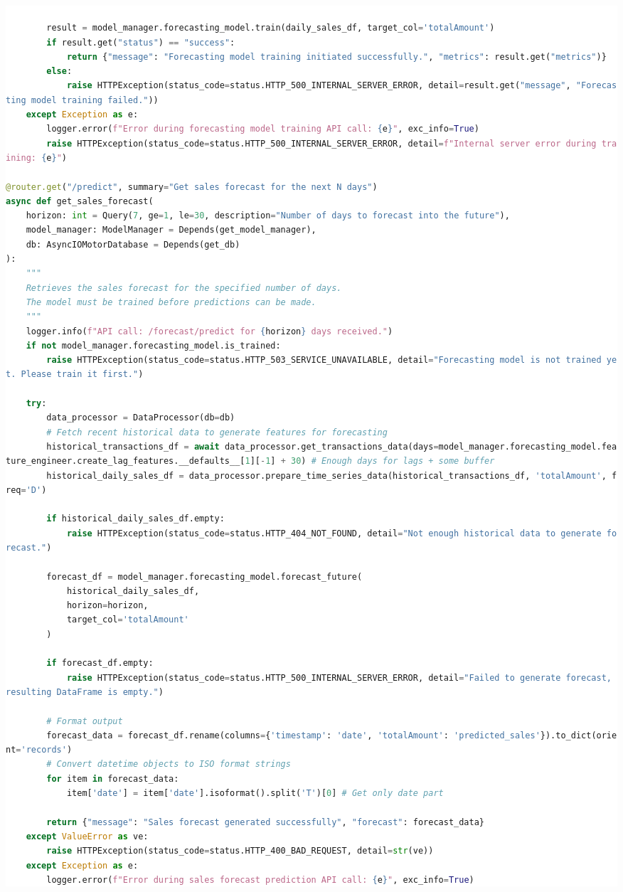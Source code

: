 ```py

        result = model_manager.forecasting_model.train(daily_sales_df, target_col='totalAmount')
        if result.get("status") == "success":
            return {"message": "Forecasting model training initiated successfully.", "metrics": result.get("metrics")}
        else:
            raise HTTPException(status_code=status.HTTP_500_INTERNAL_SERVER_ERROR, detail=result.get("message", "Forecasting model training failed."))
    except Exception as e:
        logger.error(f"Error during forecasting model training API call: {e}", exc_info=True)
        raise HTTPException(status_code=status.HTTP_500_INTERNAL_SERVER_ERROR, detail=f"Internal server error during training: {e}")

@router.get("/predict", summary="Get sales forecast for the next N days")
async def get_sales_forecast(
    horizon: int = Query(7, ge=1, le=30, description="Number of days to forecast into the future"),
    model_manager: ModelManager = Depends(get_model_manager),
    db: AsyncIOMotorDatabase = Depends(get_db)
):
    """
    Retrieves the sales forecast for the specified number of days.
    The model must be trained before predictions can be made.
    """
    logger.info(f"API call: /forecast/predict for {horizon} days received.")
    if not model_manager.forecasting_model.is_trained:
        raise HTTPException(status_code=status.HTTP_503_SERVICE_UNAVAILABLE, detail="Forecasting model is not trained yet. Please train it first.")

    try:
        data_processor = DataProcessor(db=db)
        # Fetch recent historical data to generate features for forecasting
        historical_transactions_df = await data_processor.get_transactions_data(days=model_manager.forecasting_model.feature_engineer.create_lag_features.__defaults__[1][-1] + 30) # Enough days for lags + some buffer
        historical_daily_sales_df = data_processor.prepare_time_series_data(historical_transactions_df, 'totalAmount', freq='D')

        if historical_daily_sales_df.empty:
            raise HTTPException(status_code=status.HTTP_404_NOT_FOUND, detail="Not enough historical data to generate forecast.")

        forecast_df = model_manager.forecasting_model.forecast_future(
            historical_daily_sales_df,
            horizon=horizon,
            target_col='totalAmount'
        )
        
        if forecast_df.empty:
            raise HTTPException(status_code=status.HTTP_500_INTERNAL_SERVER_ERROR, detail="Failed to generate forecast, resulting DataFrame is empty.")

        # Format output
        forecast_data = forecast_df.rename(columns={'timestamp': 'date', 'totalAmount': 'predicted_sales'}).to_dict(orient='records')
        # Convert datetime objects to ISO format strings
        for item in forecast_data:
            item['date'] = item['date'].isoformat().split('T')[0] # Get only date part

        return {"message": "Sales forecast generated successfully", "forecast": forecast_data}
    except ValueError as ve:
        raise HTTPException(status_code=status.HTTP_400_BAD_REQUEST, detail=str(ve))
    except Exception as e:
        logger.error(f"Error during sales forecast prediction API call: {e}", exc_info=True)
```